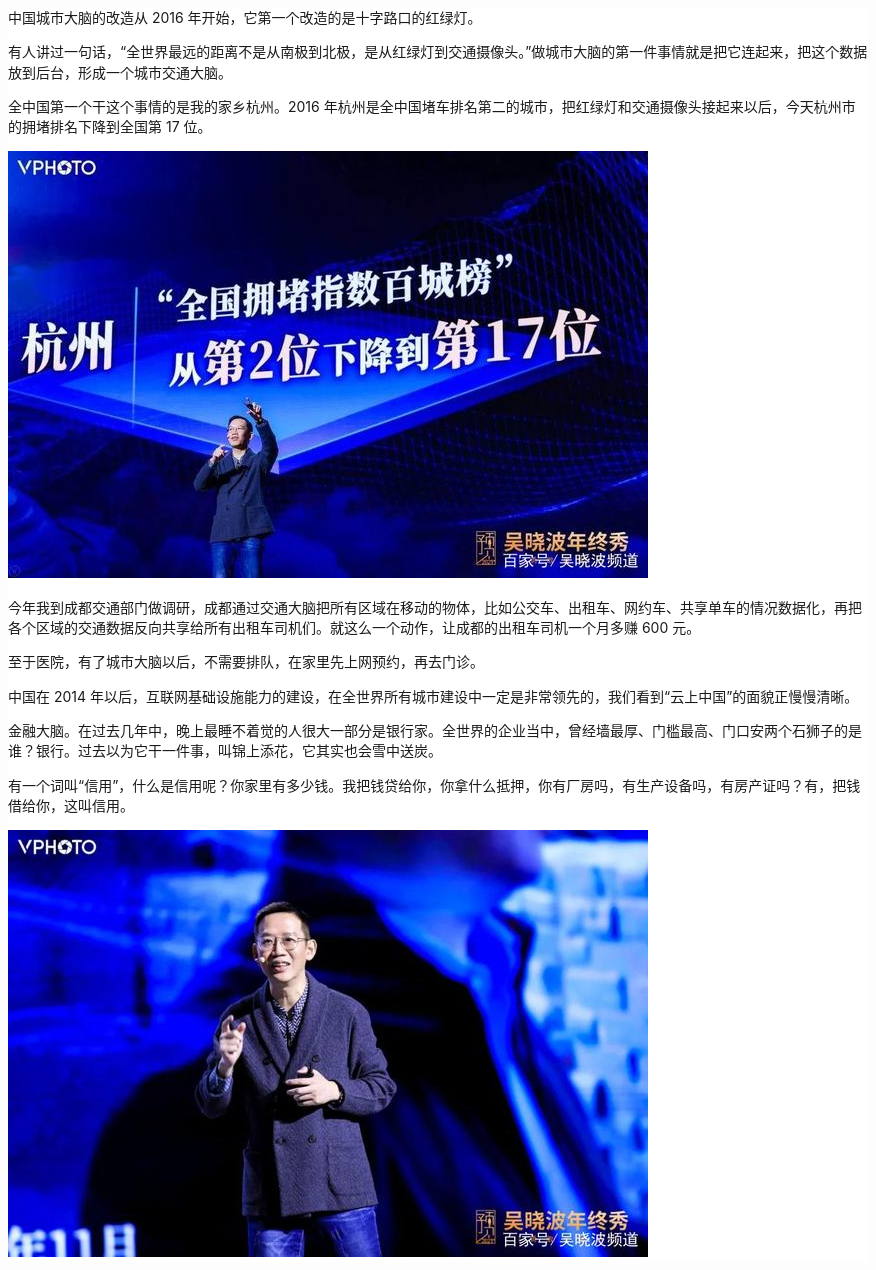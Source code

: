 中国城市大脑的改造从 2016 年开始，它第一个改造的是十字路口的红绿灯。

有人讲过一句话，“全世界最远的距离不是从南极到北极，是从红绿灯到交通摄像头。”做城市大脑的第一件事情就是把它连起来，把这个数据放到后台，形成一个城市交通大脑。

全中国第一个干这个事情的是我的家乡杭州。2016 年杭州是全中国堵车排名第二的城市，把红绿灯和交通摄像头接起来以后，今天杭州市的拥堵排名下降到全国第 17 位。

![](wxb2021/507666f68e20dac0bb03e8db41aa2dbe.png)

今年我到成都交通部门做调研，成都通过交通大脑把所有区域在移动的物体，比如公交车、出租车、网约车、共享单车的情况数据化，再把各个区域的交通数据反向共享给所有出租车司机们。就这么一个动作，让成都的出租车司机一个月多赚 600 元。

至于医院，有了城市大脑以后，不需要排队，在家里先上网预约，再去门诊。

中国在 2014 年以后，互联网基础设施能力的建设，在全世界所有城市建设中一定是非常领先的，我们看到“云上中国”的面貌正慢慢清晰。

金融大脑。在过去几年中，晚上最睡不着觉的人很大一部分是银行家。全世界的企业当中，曾经墙最厚、门槛最高、门口安两个石狮子的是谁？银行。过去以为它干一件事，叫锦上添花，它其实也会雪中送炭。

有一个词叫“信用”，什么是信用呢？你家里有多少钱。我把钱贷给你，你拿什么抵押，你有厂房吗，有生产设备吗，有房产证吗？有，把钱借给你，这叫信用。

![](wxb2021/d4dfc7059664733b798830af947f0f0a.png)
